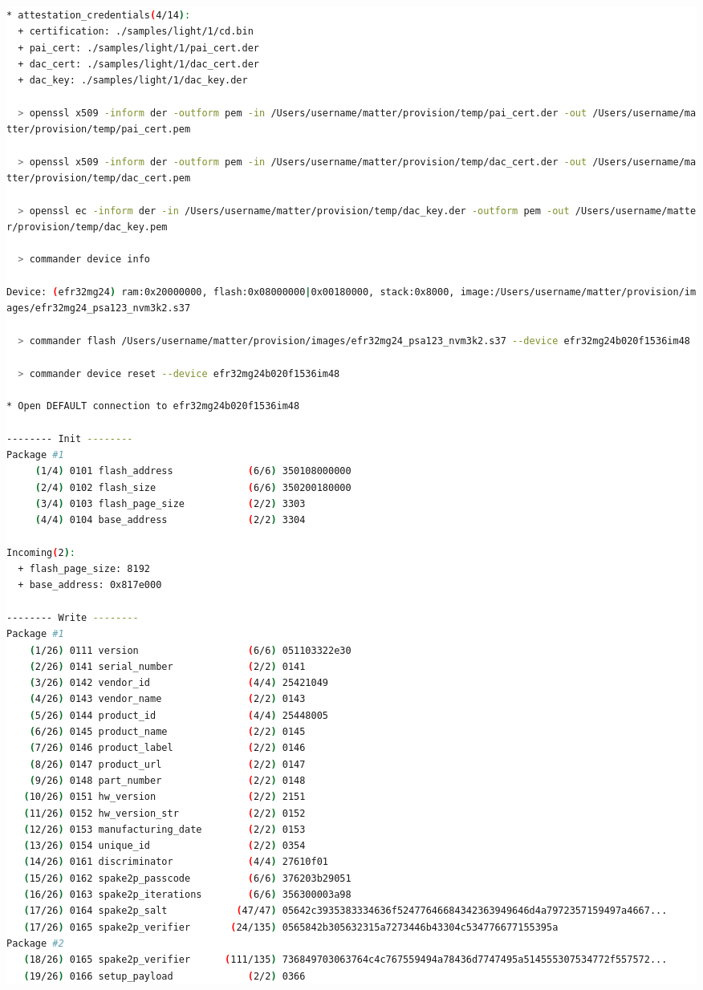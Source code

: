 ```bash
* attestation_credentials(4/14):
  + certification: ./samples/light/1/cd.bin
  + pai_cert: ./samples/light/1/pai_cert.der
  + dac_cert: ./samples/light/1/dac_cert.der
  + dac_key: ./samples/light/1/dac_key.der

  > openssl x509 -inform der -outform pem -in /Users/username/matter/provision/temp/pai_cert.der -out /Users/username/matter/provision/temp/pai_cert.pem

  > openssl x509 -inform der -outform pem -in /Users/username/matter/provision/temp/dac_cert.der -out /Users/username/matter/provision/temp/dac_cert.pem

  > openssl ec -inform der -in /Users/username/matter/provision/temp/dac_key.der -outform pem -out /Users/username/matter/provision/temp/dac_key.pem

  > commander device info

Device: (efr32mg24) ram:0x20000000, flash:0x08000000|0x00180000, stack:0x8000, image:/Users/username/matter/provision/images/efr32mg24_psa123_nvm3k2.s37

  > commander flash /Users/username/matter/provision/images/efr32mg24_psa123_nvm3k2.s37 --device efr32mg24b020f1536im48

  > commander device reset --device efr32mg24b020f1536im48

* Open DEFAULT connection to efr32mg24b020f1536im48

-------- Init --------
Package #1
     (1/4) 0101 flash_address             (6/6) 350108000000
     (2/4) 0102 flash_size                (6/6) 350200180000
     (3/4) 0103 flash_page_size           (2/2) 3303
     (4/4) 0104 base_address              (2/2) 3304

Incoming(2):
  + flash_page_size: 8192
  + base_address: 0x817e000

-------- Write --------
Package #1
    (1/26) 0111 version                   (6/6) 051103322e30
    (2/26) 0141 serial_number             (2/2) 0141
    (3/26) 0142 vendor_id                 (4/4) 25421049
    (4/26) 0143 vendor_name               (2/2) 0143
    (5/26) 0144 product_id                (4/4) 25448005
    (6/26) 0145 product_name              (2/2) 0145
    (7/26) 0146 product_label             (2/2) 0146
    (8/26) 0147 product_url               (2/2) 0147
    (9/26) 0148 part_number               (2/2) 0148
   (10/26) 0151 hw_version                (2/2) 2151
   (11/26) 0152 hw_version_str            (2/2) 0152
   (12/26) 0153 manufacturing_date        (2/2) 0153
   (13/26) 0154 unique_id                 (2/2) 0354
   (14/26) 0161 discriminator             (4/4) 27610f01
   (15/26) 0162 spake2p_passcode          (6/6) 376203b29051
   (16/26) 0163 spake2p_iterations        (6/6) 356300003a98
   (17/26) 0164 spake2p_salt            (47/47) 05642c3935383334636f52477646684342363949646d4a7972357159497a4667...
   (17/26) 0165 spake2p_verifier       (24/135) 0565842b305632315a7273446b43304c534776677155395a
Package #2
   (18/26) 0165 spake2p_verifier      (111/135) 736849703063764c4c767559494a78436d7747495a514555307534772f557572...
   (19/26) 0166 setup_payload             (2/2) 0366
```